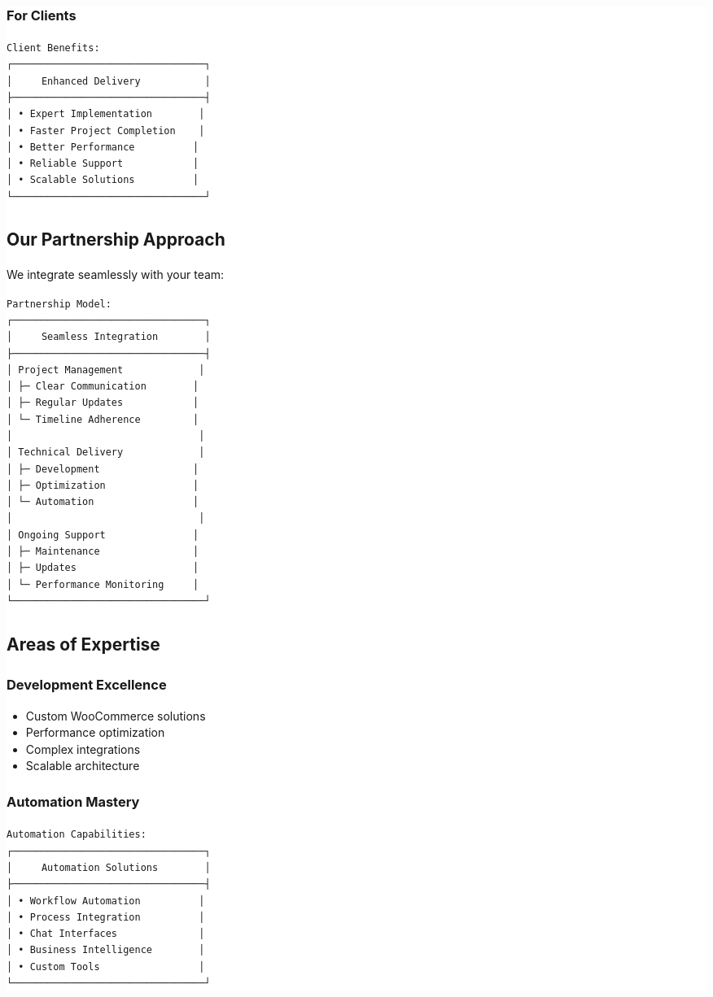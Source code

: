 ### For Clients
```
Client Benefits:
┌─────────────────────────────────┐
│     Enhanced Delivery           │
├─────────────────────────────────┤
│ • Expert Implementation        │
│ • Faster Project Completion    │
│ • Better Performance          │
│ • Reliable Support            │
│ • Scalable Solutions          │
└─────────────────────────────────┘
```

## Our Partnership Approach

We integrate seamlessly with your team:

```
Partnership Model:
┌─────────────────────────────────┐
│     Seamless Integration        │
├─────────────────────────────────┤
│ Project Management             │
│ ├─ Clear Communication        │
│ ├─ Regular Updates            │
│ └─ Timeline Adherence         │
│                                │
│ Technical Delivery             │
│ ├─ Development                │
│ ├─ Optimization               │
│ └─ Automation                 │
│                                │
│ Ongoing Support               │
│ ├─ Maintenance                │
│ ├─ Updates                    │
│ └─ Performance Monitoring     │
└─────────────────────────────────┘
```

## Areas of Expertise

### Development Excellence
- Custom WooCommerce solutions
- Performance optimization
- Complex integrations
- Scalable architecture

### Automation Mastery
```
Automation Capabilities:
┌─────────────────────────────────┐
│     Automation Solutions        │
├─────────────────────────────────┤
│ • Workflow Automation          │
│ • Process Integration          │
│ • Chat Interfaces              │
│ • Business Intelligence        │
│ • Custom Tools                 │
└─────────────────────────────────┘
```
